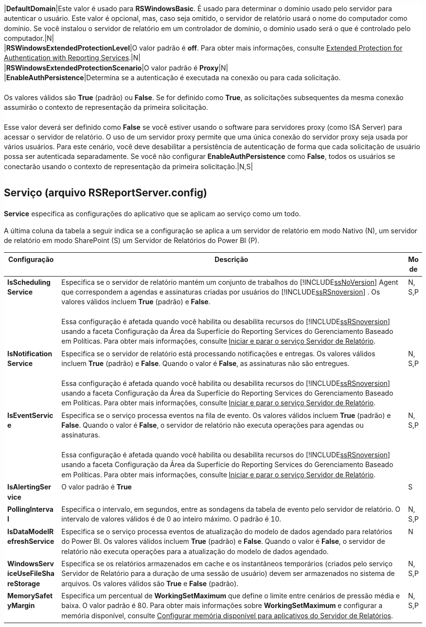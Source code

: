 |**DefaultDomain**|Este valor é usado para **RSWindowsBasic**. É usado para determinar o domínio usado pelo servidor para autenticar o usuário. Este valor é opcional, mas, caso seja omitido, o servidor de relatório usará o nome do computador como domínio. Se você instalou o servidor de relatório em um controlador de domínio, o domínio usado será o que é controlado pelo computador.|N|  
|**RSWindowsExtendedProtectionLevel**|O valor padrão é **off**. Para obter mais informações, consulte [Extended Protection for Authentication with Reporting Services](../../reporting-services/security/extended-protection-for-authentication-with-reporting-services.md).|N|  
|**RSWindowsExtendedProtectionScenario**|O valor padrão é **Proxy**|N|  
|**EnableAuthPersistence**|Determina se a autenticação é executada na conexão ou para cada solicitação.<br /><br /> Os valores válidos são **True** (padrão) ou **False**. Se for definido como **True**, as solicitações subsequentes da mesma conexão assumirão o contexto de representação da primeira solicitação.<br /><br /> Esse valor deverá ser definido como **False** se você estiver usando o software para servidores proxy (como ISA Server) para acessar o servidor de relatório. O uso de um servidor proxy permite que uma única conexão do servidor proxy seja usada por vários usuários. Para este cenário, você deve desabilitar a persistência de autenticação de forma que cada solicitação de usuário possa ser autenticada separadamente. Se você não configurar **EnableAuthPersistence** como **False**, todos os usuários se conectarão usando o contexto de representação da primeira solicitação.|N,S|  
  
##  <a name="service-rsreportserverconfig-file"></a><a name="bkmk_service"></a> Serviço (arquivo RSReportServer.config)  
 **Service** especifica as configurações do aplicativo que se aplicam ao serviço como um todo.  
  
 A última coluna da tabela a seguir indica se a configuração se aplica a um servidor de relatório em modo Nativo (N), um servidor de relatório em modo SharePoint (S) um Servidor de Relatórios do Power BI (P).  

  
|Configuração|Descrição|Mode|  
|-------------|-----------------|----------|  
|**IsSchedulingService**|Especifica se o servidor de relatório mantém um conjunto de trabalhos do [!INCLUDE[ssNoVersion](../../includes/ssnoversion-md.md)] Agent que correspondem a agendas e assinaturas criadas por usuários do [!INCLUDE[ssRSnoversion](../../includes/ssrsnoversion-md.md)] . Os valores válidos incluem **True** (padrão) e **False**.<br /><br /> Essa configuração é afetada quando você habilita ou desabilita recursos do [!INCLUDE[ssRSnoversion](../../includes/ssrsnoversion-md.md)] usando a faceta Configuração da Área da Superfície do Reporting Services do Gerenciamento Baseado em Políticas. Para obter mais informações, consulte [Iniciar e parar o serviço Servidor de Relatório](../../reporting-services/report-server/start-and-stop-the-report-server-service.md).|N,S,P|  
|**IsNotificationService**|Especifica se o servidor de relatório está processando notificações e entregas. Os valores válidos incluem **True** (padrão) e **False**. Quando o valor é **False**, as assinaturas não são entregues.<br /><br /> Essa configuração é afetada quando você habilita ou desabilita recursos do [!INCLUDE[ssRSnoversion](../../includes/ssrsnoversion-md.md)] usando a faceta Configuração da Área da Superfície do Reporting Services do Gerenciamento Baseado em Políticas. Para obter mais informações, consulte [Iniciar e parar o serviço Servidor de Relatório](../../reporting-services/report-server/start-and-stop-the-report-server-service.md).|N,S,P|  
|**IsEventService**|Especifica se o serviço processa eventos na fila de evento. Os valores válidos incluem **True** (padrão) e **False**. Quando o valor é **False**, o servidor de relatório não executa operações para agendas ou assinaturas.<br /><br /> Essa configuração é afetada quando você habilita ou desabilita recursos do [!INCLUDE[ssRSnoversion](../../includes/ssrsnoversion-md.md)] usando a faceta Configuração da Área da Superfície do Reporting Services do Gerenciamento Baseado em Políticas. Para obter mais informações, consulte [Iniciar e parar o serviço Servidor de Relatório](../../reporting-services/report-server/start-and-stop-the-report-server-service.md).|N,S,P|  
|**IsAlertingService**|O valor padrão é **True**|S|  
|**PollingInterval**|Especifica o intervalo, em segundos, entre as sondagens da tabela de evento pelo servidor de relatório. O intervalo de valores válidos é de 0 ao inteiro máximo. O padrão é 10.|N,S,P|  
|**IsDataModelRefreshService**|Especifica se o serviço processa eventos de atualização do modelo de dados agendado para relatórios do Power BI. Os valores válidos incluem **True** (padrão) e **False**. Quando o valor é **False**, o servidor de relatório não executa operações para a atualização do modelo de dados agendado.|N|  
|**WindowsServiceUseFileShareStorage**|Especifica se os relatórios armazenados em cache e os instantâneos temporários (criados pelo serviço Servidor de Relatório para a duração de uma sessão de usuário) devem ser armazenados no sistema de arquivos. Os valores válidos são **True** e **False** (padrão).|N,S,P|  
|**MemorySafetyMargin**|Especifica um percentual de **WorkingSetMaximum** que define o limite entre cenários de pressão média e baixa. O valor padrão é 80. Para obter mais informações sobre **WorkingSetMaximum** e configurar a memória disponível, consulte [Configurar memória disponível para aplicativos do Servidor de Relatórios](../../reporting-services/report-server/configure-available-memory-for-report-server-applications.md).|N,S,P|  